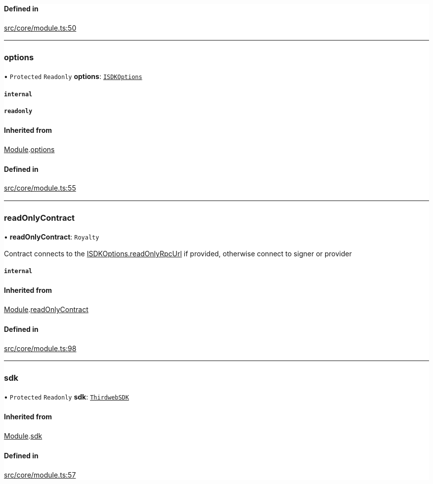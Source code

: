 #### Defined in

[src/core/module.ts:50](https://github.com/PrasoonPratham/nftlabs-sdk-ts/blob/e7d1d7f/src/core/module.ts#L50)

___

### options

• `Protected` `Readonly` **options**: [`ISDKOptions`](../interfaces/ISDKOptions)

**`internal`**

**`readonly`**

#### Inherited from

[Module](Module).[options](Module#options)

#### Defined in

[src/core/module.ts:55](https://github.com/PrasoonPratham/nftlabs-sdk-ts/blob/e7d1d7f/src/core/module.ts#L55)

___

### readOnlyContract

• **readOnlyContract**: `Royalty`

Contract connects to the [ISDKOptions.readOnlyRpcUrl](../interfaces/ISDKOptions#readonlyrpcurl) if provided, otherwise connect to signer or provider

**`internal`**

#### Inherited from

[Module](Module).[readOnlyContract](Module#readonlycontract)

#### Defined in

[src/core/module.ts:98](https://github.com/PrasoonPratham/nftlabs-sdk-ts/blob/e7d1d7f/src/core/module.ts#L98)

___

### sdk

• `Protected` `Readonly` **sdk**: [`ThirdwebSDK`](ThirdwebSDK)

#### Inherited from

[Module](Module).[sdk](Module#sdk)

#### Defined in

[src/core/module.ts:57](https://github.com/PrasoonPratham/nftlabs-sdk-ts/blob/e7d1d7f/src/core/module.ts#L57)
